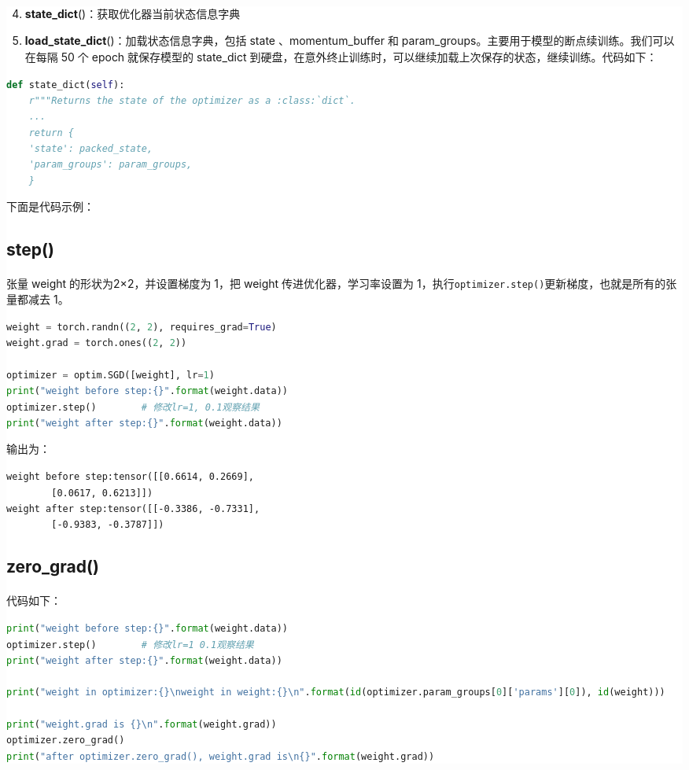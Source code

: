 4. **state_dict**()：获取优化器当前状态信息字典

5. **load_state_dict**()：加载状态信息字典，包括 state 、momentum_buffer 和 param_groups。主要用于模型的断点续训练。我们可以在每隔 50 个 epoch 就保存模型的 state_dict 到硬盘，在意外终止训练时，可以继续加载上次保存的状态，继续训练。代码如下：

```python
def state_dict(self):
    r"""Returns the state of the optimizer as a :class:`dict`.
    ...
    return {
    'state': packed_state,
    'param_groups': param_groups,
    }
```

下面是代码示例：

## step()

张量 weight 的形状为2×2，并设置梯度为 1，把 weight 传进优化器，学习率设置为 1，执行`optimizer.step()`更新梯度，也就是所有的张量都减去 1。

```python
weight = torch.randn((2, 2), requires_grad=True)
weight.grad = torch.ones((2, 2))

optimizer = optim.SGD([weight], lr=1)
print("weight before step:{}".format(weight.data))
optimizer.step()        # 修改lr=1, 0.1观察结果
print("weight after step:{}".format(weight.data))
```

输出为：

```
weight before step:tensor([[0.6614, 0.2669],
        [0.0617, 0.6213]])
weight after step:tensor([[-0.3386, -0.7331],
        [-0.9383, -0.3787]])
```

## zero_grad()

代码如下：

```python
print("weight before step:{}".format(weight.data))
optimizer.step()        # 修改lr=1 0.1观察结果
print("weight after step:{}".format(weight.data))

print("weight in optimizer:{}\nweight in weight:{}\n".format(id(optimizer.param_groups[0]['params'][0]), id(weight)))

print("weight.grad is {}\n".format(weight.grad))
optimizer.zero_grad()
print("after optimizer.zero_grad(), weight.grad is\n{}".format(weight.grad))
```
